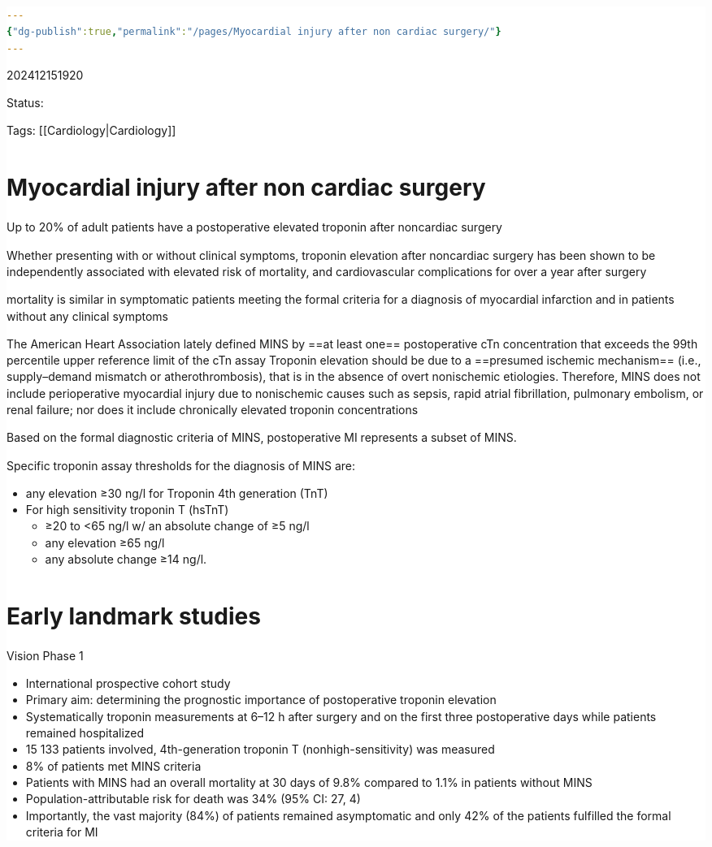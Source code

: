 ```yaml
---
{"dg-publish":true,"permalink":"/pages/Myocardial injury after non cardiac surgery/"}
---
```



202412151920

Status: 

Tags: [[Cardiology\|Cardiology]]

# Myocardial injury after non cardiac surgery
Up to 20% of adult patients have a postoperative elevated troponin after noncardiac surgery

Whether presenting with or without clinical symptoms, troponin elevation after noncardiac surgery has been shown to be independently associated with elevated risk of mortality, and cardiovascular complications for over a year after surgery

mortality is similar in symptomatic patients meeting the formal criteria for a diagnosis of myocardial infarction and in patients without any clinical symptoms

The American Heart Association lately defined MINS by ==at least one== postoperative cTn concentration that exceeds the 99th percentile upper reference limit of the cTn assay
Troponin elevation should be due to a ==presumed ischemic mechanism== (i.e., supply–demand mismatch or atherothrombosis), that is in the absence of overt nonischemic etiologies. Therefore, MINS does not include perioperative myocardial injury due to nonischemic causes such as sepsis, rapid atrial fibrillation, pulmonary embolism, or renal failure; nor does it include chronically elevated troponin concentrations

Based on the formal diagnostic criteria of MINS, postoperative MI represents a subset of MINS. 

Specific troponin assay thresholds for the diagnosis of MINS are:
- any elevation ≥30 ng/l for Troponin 4th generation (TnT)
- For high sensitivity troponin T (hsTnT)
	- ≥20 to <65 ng/l w/ an absolute change of ≥5 ng/l
	- any elevation ≥65 ng/l
	- any absolute change ≥14 ng/l.

# Early landmark studies
Vision Phase 1
- International prospective cohort study
- Primary aim: determining the prognostic importance of postoperative troponin elevation
- Systematically troponin measurements at 6–12 h after surgery and on the first three postoperative days while patients remained hospitalized
- 15 133 patients involved, 4th-generation troponin T (nonhigh-sensitivity) was measured
- 8% of patients met MINS criteria
- Patients with MINS had an overall mortality at 30 days of 9.8% compared to 1.1% in patients without MINS
- Population-attributable risk for death was 34% (95% CI: 27, 4)
- Importantly, the vast majority (84%) of patients remained asymptomatic and only 42% of the patients fulfilled the formal criteria for MI
